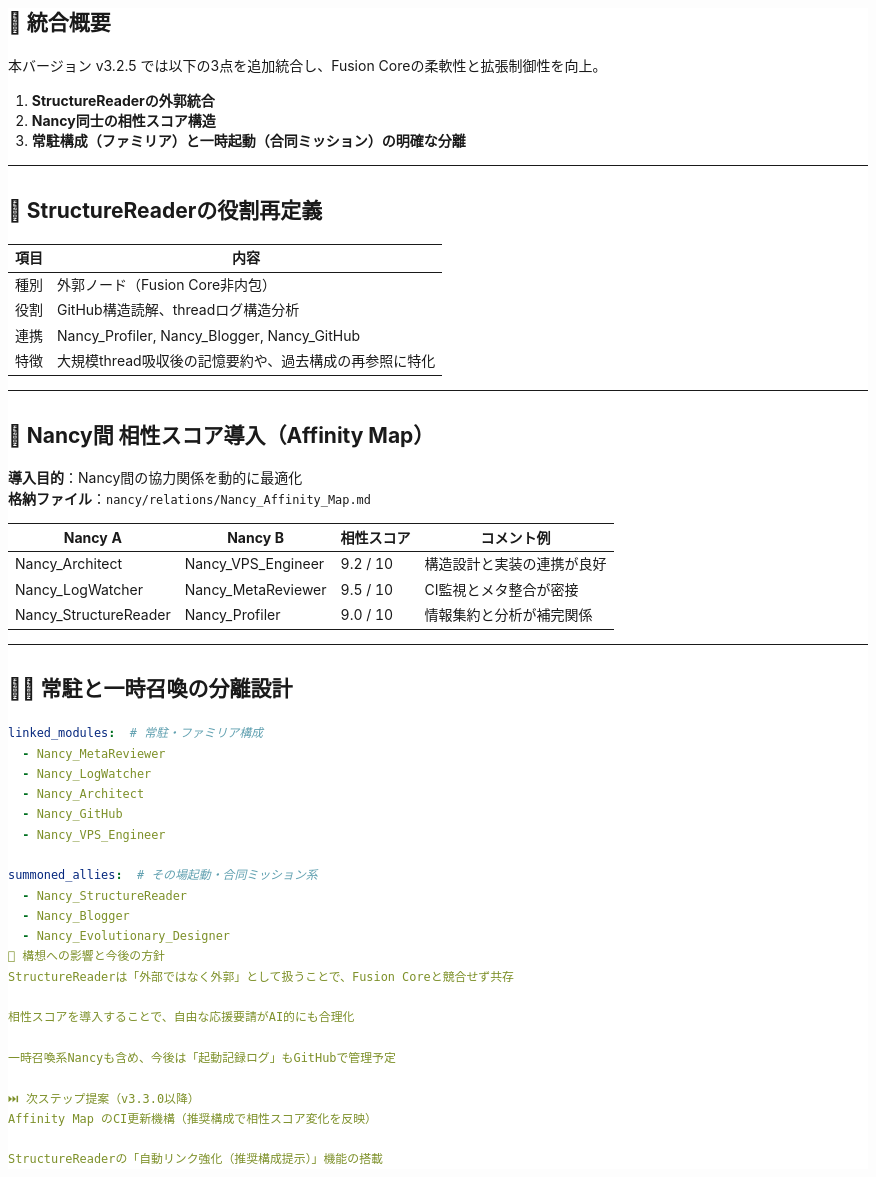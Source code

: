 ## 🎯 統合概要

本バージョン v3.2.5 では以下の3点を追加統合し、Fusion Coreの柔軟性と拡張制御性を向上。

1. **StructureReaderの外郭統合**
2. **Nancy同士の相性スコア構造**
3. **常駐構成（ファミリア）と一時起動（合同ミッション）の明確な分離**

---

## 🧩 StructureReaderの役割再定義

| 項目 | 内容 |
|------|------|
| 種別 | 外郭ノード（Fusion Core非内包） |
| 役割 | GitHub構造読解、threadログ構造分析 |
| 連携 | Nancy_Profiler, Nancy_Blogger, Nancy_GitHub |
| 特徴 | 大規模thread吸収後の記憶要約や、過去構成の再参照に特化 |

---

## 🔗 Nancy間 相性スコア導入（Affinity Map）

**導入目的**：Nancy間の協力関係を動的に最適化  
**格納ファイル**：`nancy/relations/Nancy_Affinity_Map.md`

| Nancy A          | Nancy B          | 相性スコア | コメント例                  |
|------------------|------------------|------------|-----------------------------|
| Nancy_Architect  | Nancy_VPS_Engineer | 9.2 / 10   | 構造設計と実装の連携が良好 |
| Nancy_LogWatcher | Nancy_MetaReviewer | 9.5 / 10   | CI監視とメタ整合が密接     |
| Nancy_StructureReader | Nancy_Profiler | 9.0 / 10   | 情報集約と分析が補完関係   |

---

## 🧙‍♀️ 常駐と一時召喚の分離設計

```yaml
linked_modules:  # 常駐・ファミリア構成
  - Nancy_MetaReviewer
  - Nancy_LogWatcher
  - Nancy_Architect
  - Nancy_GitHub
  - Nancy_VPS_Engineer

summoned_allies:  # その場起動・合同ミッション系
  - Nancy_StructureReader
  - Nancy_Blogger
  - Nancy_Evolutionary_Designer
🧠 構想への影響と今後の方針
StructureReaderは「外部ではなく外郭」として扱うことで、Fusion Coreと競合せず共存

相性スコアを導入することで、自由な応援要請がAI的にも合理化

一時召喚系Nancyも含め、今後は「起動記録ログ」もGitHubで管理予定

⏭️ 次ステップ提案（v3.3.0以降）
Affinity Map のCI更新機構（推奨構成で相性スコア変化を反映）

StructureReaderの「自動リンク強化（推奨構成提示）」機能の搭載
```
